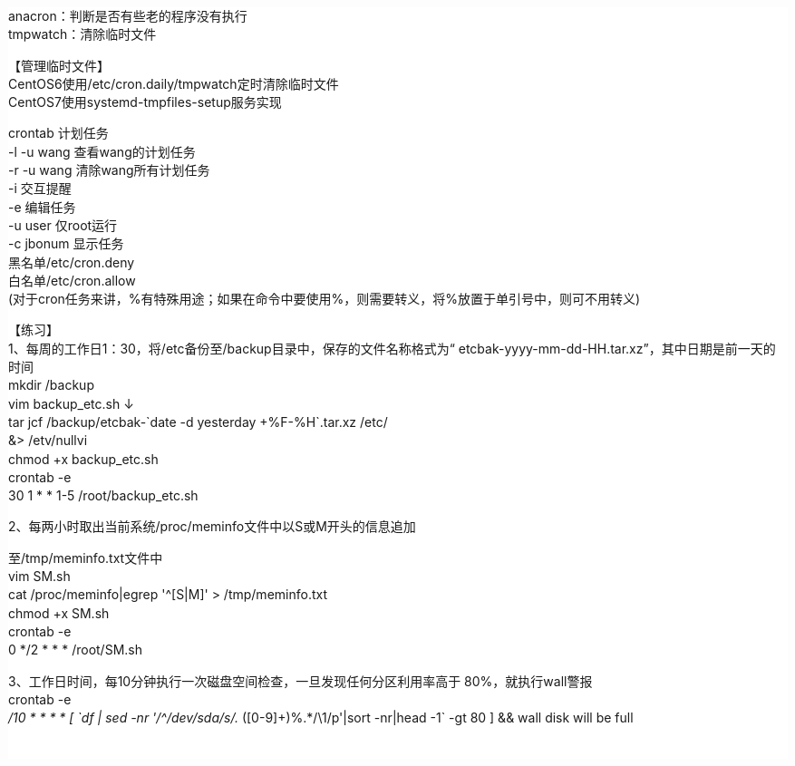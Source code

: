 anacron：判断是否有些老的程序没有执行  
tmpwatch：清除临时文件   

【管理临时文件】  
CentOS6使用/etc/cron.daily/tmpwatch定时清除临时文件  
CentOS7使用systemd-tmpfiles-setup服务实现  


crontab 计划任务    
	-l -u wang 查看wang的计划任务  
	-r -u wang 清除wang所有计划任务  
	-i 交互提醒  
	-e 编辑任务  
	-u user 仅root运行  
	-c jbonum 显示任务    
黑名单/etc/cron.deny  
白名单/etc/cron.allow  
(对于cron任务来讲，%有特殊用途；如果在命令中要使用%，则需要转义，将%放置于单引号中，则可不用转义)  

【练习】  
1、每周的工作日1：30，将/etc备份至/backup目录中，保存的文件名称格式为“
etcbak-yyyy-mm-dd-HH.tar.xz”，其中日期是前一天的时间  
mkdir /backup   
vim backup_etc.sh ↓  
tar jcf /backup/etcbak-\`date -d yesterday +%F-%H`.tar.xz  /etc/   
&> /etv/nullvi  
chmod +x backup_etc.sh  
crontab -e  
30 1 * * 1-5  /root/backup_etc.sh  

2、每两小时取出当前系统/proc/meminfo文件中以S或M开头的信息追加  

至/tmp/meminfo.txt文件中  
vim SM.sh  
cat /proc/meminfo|egrep '^[S|M]' > /tmp/meminfo.txt  
chmod +x SM.sh  
crontab -e  
0 */2 * * * /root/SM.sh  


3、工作日时间，每10分钟执行一次磁盘空间检查，一旦发现任何分区利用率高于
80%，就执行wall警报  
crontab -e  
*/10 * * * *  [ \`df | sed -nr '/^\/dev\/sda/s/.* ([0-9]+)%.*/\1/p'|sort -nr|head -1` -gt 80 ] && wall disk will be full



&emsp;  &nbsp;